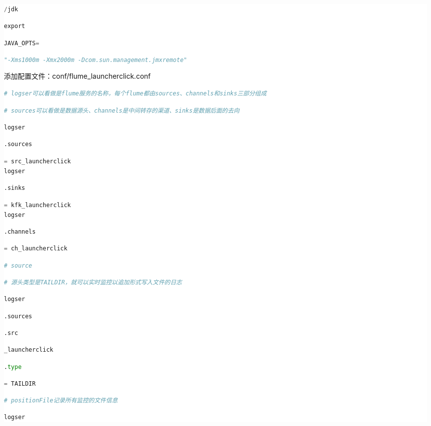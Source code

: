 ```python
```
```python
/jdk
```
```python
export
```
```python
JAVA_OPTS=
```
```python
"-Xms1000m -Xmx2000m -Dcom.sun.management.jmxremote"
```
添加配置文件：conf/flume_launcherclick.conf
```python
# logser可以看做是flume服务的名称，每个flume都由sources、channels和sinks三部分组成
```
```python
# sources可以看做是数据源头、channels是中间转存的渠道、sinks是数据后面的去向
```
```python
logser
```
```python
.sources
```
```python
= src_launcherclick
logser
```
```python
.sinks
```
```python
= kfk_launcherclick
logser
```
```python
.channels
```
```python
= ch_launcherclick
```
```python
# source
```
```python
# 源头类型是TAILDIR，就可以实时监控以追加形式写入文件的日志
```
```python
logser
```
```python
.sources
```
```python
.src
```
```python
_launcherclick
```
```python
.type
```
```python
= TAILDIR
```
```python
# positionFile记录所有监控的文件信息
```
```python
logser
```